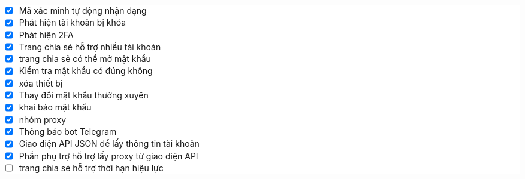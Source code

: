 - [x] Mã xác minh tự động nhận dạng
- [x] Phát hiện tài khoản bị khóa
- [x] Phát hiện 2FA
- [x] Trang chia sẻ hỗ trợ nhiều tài khoản
- [x] trang chia sẻ có thể mở mật khẩu
- [x] Kiểm tra mật khẩu có đúng không
- [x] xóa thiết bị
- [x] Thay đổi mật khẩu thường xuyên
- [x] khai báo mật khẩu
- [x] nhóm proxy
- [x] Thông báo bot Telegram
- [x] Giao diện API JSON để lấy thông tin tài khoản
- [x] Phần phụ trợ hỗ trợ lấy proxy từ giao diện API
- [ ] trang chia sẻ hỗ trợ thời hạn hiệu lực
